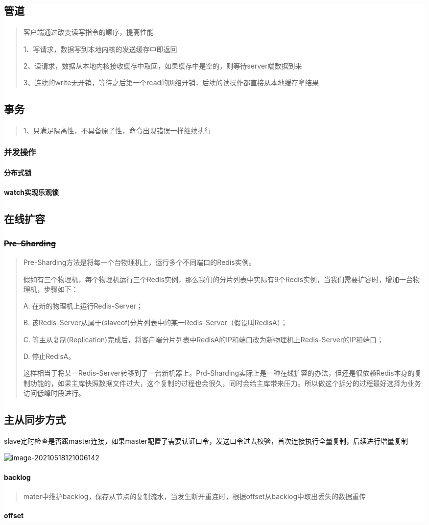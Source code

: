## 管道

> 客户端通过改变读写指令的顺序，提高性能
>
> 1、写请求，数据写到本地内核的发送缓存中即返回
>
> 2、读请求，数据从本地内核接收缓存中取回，如果缓存中是空的，则等待server端数据到来
>
> 3、连续的write无开销，等待之后第一个read的网络开销，后续的读操作都直接从本地缓存拿结果

## 事务

> 1、只满足隔离性，不具备原子性，命令出现错误一样继续执行

### 并发操作

#### 分布式锁

#### watch实现乐观锁 

## 在线扩容

### ~~Pre-Sharding~~

>Pre-Sharding方法是将每一个台物理机上，运行多个不同端口的Redis实例。
>
>假如有三个物理机，每个物理机运行三个Redis实例，那么我们的分片列表中实际有9个Redis实例，当我们需要扩容时，增加一台物理机，步骤如下：
>
>A.   在新的物理机上运行Redis-Server；
>
>B.   该Redis-Server从属于(slaveof)分片列表中的某一Redis-Server（假设叫RedisA）；
>
>C.   等主从复制(Replication)完成后，将客户端分片列表中RedisA的IP和端口改为新物理机上Redis-Server的IP和端口；
>
>D.   停止RedisA。
>
>这样相当于将某一Redis-Server转移到了一台新机器上。Prd-Sharding实际上是一种在线扩容的办法，但还是很依赖Redis本身的复制功能的，如果主库快照数据文件过大，这个复制的过程也会很久，同时会给主库带来压力。所以做这个拆分的过程最好选择为业务访问低峰时段进行。

## 主从同步方式

slave定时检查是否跟master连接，如果master配置了需要认证口令，发送口令过去校验，首次连接执行全量复制，后续进行增量复制

![image-20210518121006142](C:\Users\Administrator\AppData\Roaming\Typora\typora-user-images\image-20210518121006142.png)

#### backlog

> mater中维护backlog，保存从节点的复制流水，当发生断开重连时，根据offset从backlog中取出丢失的数据重传

#### offset
